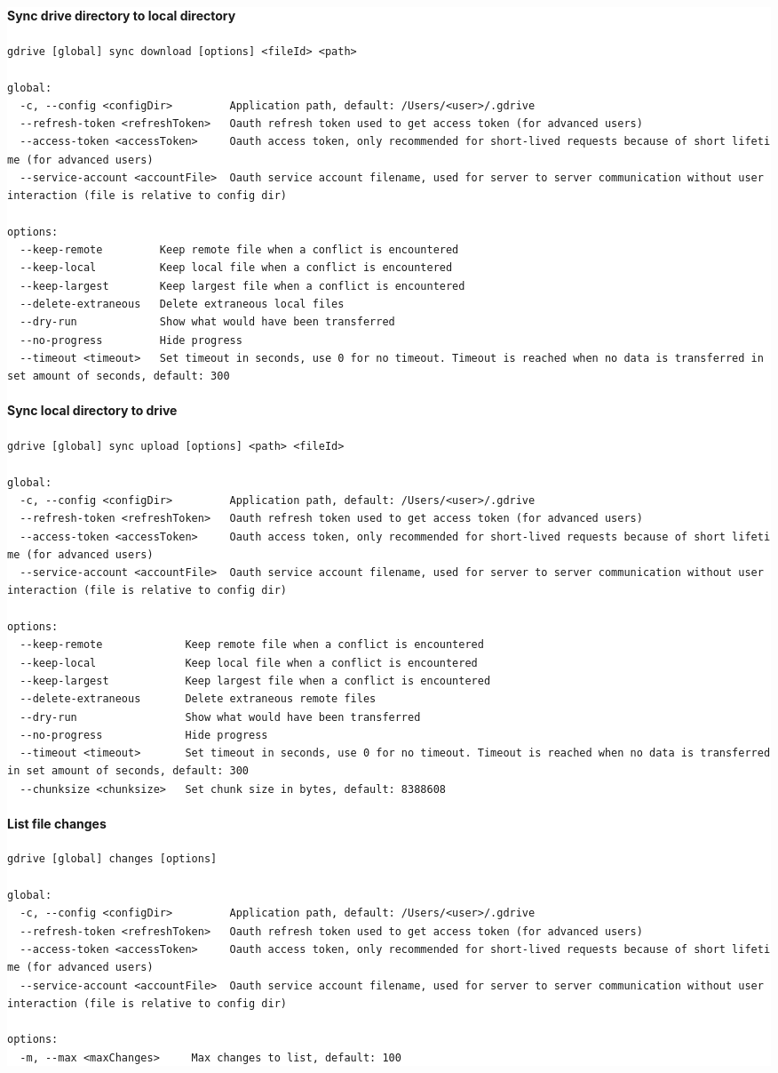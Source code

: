 #### Sync drive directory to local directory
```
gdrive [global] sync download [options] <fileId> <path>

global:
  -c, --config <configDir>         Application path, default: /Users/<user>/.gdrive
  --refresh-token <refreshToken>   Oauth refresh token used to get access token (for advanced users)
  --access-token <accessToken>     Oauth access token, only recommended for short-lived requests because of short lifetime (for advanced users)
  --service-account <accountFile>  Oauth service account filename, used for server to server communication without user interaction (file is relative to config dir)
  
options:
  --keep-remote         Keep remote file when a conflict is encountered
  --keep-local          Keep local file when a conflict is encountered
  --keep-largest        Keep largest file when a conflict is encountered
  --delete-extraneous   Delete extraneous local files
  --dry-run             Show what would have been transferred
  --no-progress         Hide progress
  --timeout <timeout>   Set timeout in seconds, use 0 for no timeout. Timeout is reached when no data is transferred in set amount of seconds, default: 300
```

#### Sync local directory to drive
```
gdrive [global] sync upload [options] <path> <fileId>

global:
  -c, --config <configDir>         Application path, default: /Users/<user>/.gdrive
  --refresh-token <refreshToken>   Oauth refresh token used to get access token (for advanced users)
  --access-token <accessToken>     Oauth access token, only recommended for short-lived requests because of short lifetime (for advanced users)
  --service-account <accountFile>  Oauth service account filename, used for server to server communication without user interaction (file is relative to config dir)
  
options:
  --keep-remote             Keep remote file when a conflict is encountered
  --keep-local              Keep local file when a conflict is encountered
  --keep-largest            Keep largest file when a conflict is encountered
  --delete-extraneous       Delete extraneous remote files
  --dry-run                 Show what would have been transferred
  --no-progress             Hide progress
  --timeout <timeout>       Set timeout in seconds, use 0 for no timeout. Timeout is reached when no data is transferred in set amount of seconds, default: 300
  --chunksize <chunksize>   Set chunk size in bytes, default: 8388608
```

#### List file changes
```
gdrive [global] changes [options]

global:
  -c, --config <configDir>         Application path, default: /Users/<user>/.gdrive
  --refresh-token <refreshToken>   Oauth refresh token used to get access token (for advanced users)
  --access-token <accessToken>     Oauth access token, only recommended for short-lived requests because of short lifetime (for advanced users)
  --service-account <accountFile>  Oauth service account filename, used for server to server communication without user interaction (file is relative to config dir)
  
options:
  -m, --max <maxChanges>     Max changes to list, default: 100
```